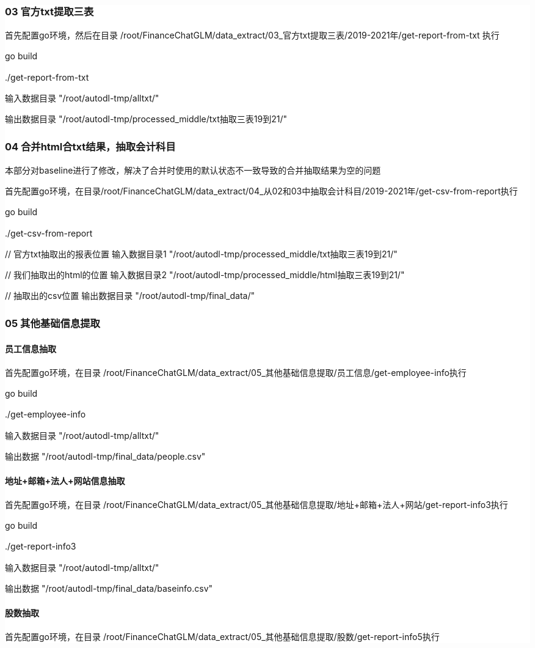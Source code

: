 ### 03 官方txt提取三表

首先配置go环境，然后在目录 /root/FinanceChatGLM/data_extract/03_官方txt提取三表/2019-2021年/get-report-from-txt 执行

go build

./get-report-from-txt

输入数据目录 "/root/autodl-tmp/alltxt/"

输出数据目录 "/root/autodl-tmp/processed_middle/txt抽取三表19到21/"

### 04 合并html合txt结果，抽取会计科目
本部分对baseline进行了修改，解决了合并时使用的默认状态不一致导致的合并抽取结果为空的问题

首先配置go环境，在目录/root/FinanceChatGLM/data_extract/04_从02和03中抽取会计科目/2019-2021年/get-csv-from-report执行

go build

./get-csv-from-report

// 官方txt抽取出的报表位置
输入数据目录1 "/root/autodl-tmp/processed_middle/txt抽取三表19到21/"

// 我们抽取出的html的位置
输入数据目录2 "/root/autodl-tmp/processed_middle/html抽取三表19到21/"

// 抽取出的csv位置
输出数据目录 "/root/autodl-tmp/final_data/"

### 05 其他基础信息提取

#### 员工信息抽取

首先配置go环境，在目录 /root/FinanceChatGLM/data_extract/05_其他基础信息提取/员工信息/get-employee-info执行

go build

./get-employee-info

输入数据目录 "/root/autodl-tmp/alltxt/"

输出数据 "/root/autodl-tmp/final_data/people.csv"


#### 地址+邮箱+法人+网站信息抽取

首先配置go环境，在目录 /root/FinanceChatGLM/data_extract/05_其他基础信息提取/地址+邮箱+法人+网站/get-report-info3执行

go build

./get-report-info3

输入数据目录 "/root/autodl-tmp/alltxt/"

输出数据 "/root/autodl-tmp/final_data/baseinfo.csv"


#### 股数抽取
首先配置go环境，在目录 /root/FinanceChatGLM/data_extract/05_其他基础信息提取/股数/get-report-info5执行
